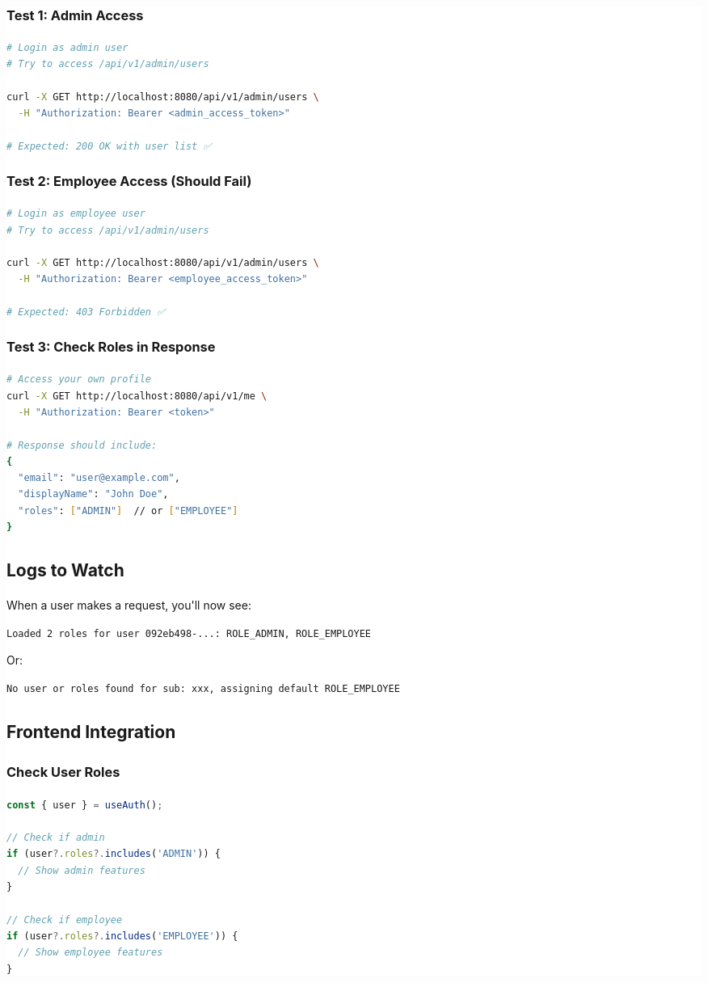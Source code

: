 ### Test 1: Admin Access
```bash
# Login as admin user
# Try to access /api/v1/admin/users

curl -X GET http://localhost:8080/api/v1/admin/users \
  -H "Authorization: Bearer <admin_access_token>"

# Expected: 200 OK with user list ✅
```

### Test 2: Employee Access (Should Fail)
```bash
# Login as employee user
# Try to access /api/v1/admin/users

curl -X GET http://localhost:8080/api/v1/admin/users \
  -H "Authorization: Bearer <employee_access_token>"

# Expected: 403 Forbidden ✅
```

### Test 3: Check Roles in Response
```bash
# Access your own profile
curl -X GET http://localhost:8080/api/v1/me \
  -H "Authorization: Bearer <token>"

# Response should include:
{
  "email": "user@example.com",
  "displayName": "John Doe",
  "roles": ["ADMIN"]  // or ["EMPLOYEE"]
}
```

## Logs to Watch

When a user makes a request, you'll now see:
```
Loaded 2 roles for user 092eb498-...: ROLE_ADMIN, ROLE_EMPLOYEE
```

Or:
```
No user or roles found for sub: xxx, assigning default ROLE_EMPLOYEE
```

## Frontend Integration

### Check User Roles
```typescript
const { user } = useAuth();

// Check if admin
if (user?.roles?.includes('ADMIN')) {
  // Show admin features
}

// Check if employee
if (user?.roles?.includes('EMPLOYEE')) {
  // Show employee features
}
```

